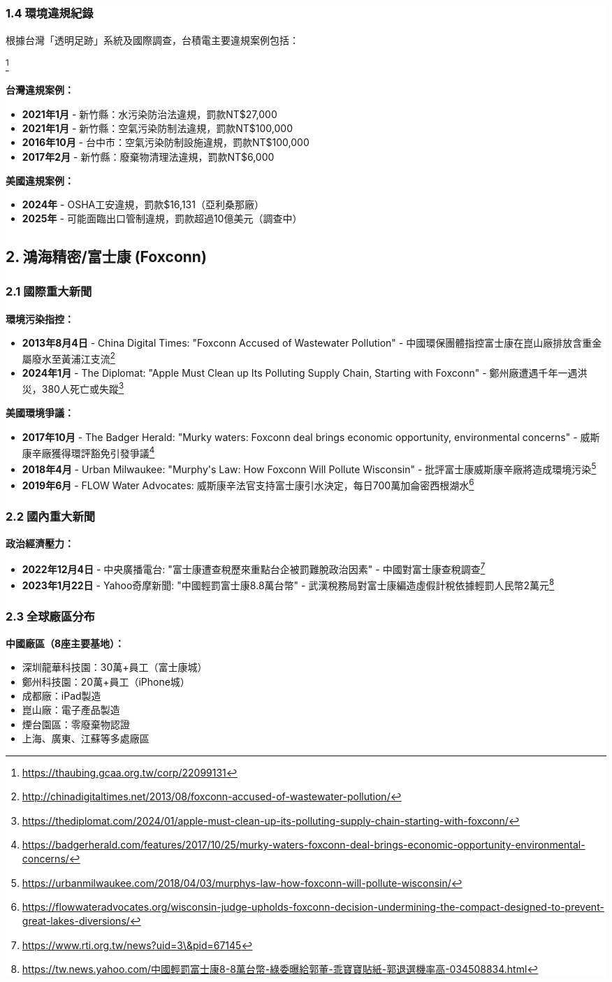 
### 1.4 環境違規紀錄

根據台灣「透明足跡」系統及國際調查，台積電主要違規案例包括：

[^8]

**台灣違規案例：**

- **2021年1月** - 新竹縣：水污染防治法違規，罰款NT\$27,000
- **2021年1月** - 新竹縣：空氣污染防制法違規，罰款NT\$100,000
- **2016年10月** - 台中市：空氣污染防制設施違規，罰款NT\$100,000
- **2017年2月** - 新竹縣：廢棄物清理法違規，罰款NT\$6,000

**美國違規案例：**

- **2024年** - OSHA工安違規，罰款\$16,131（亞利桑那廠）
- **2025年** - 可能面臨出口管制違規，罰款超過10億美元（調查中）


## 2. 鴻海精密/富士康 (Foxconn)

### 2.1 國際重大新聞

**環境污染指控：**

- **2013年8月4日** - China Digital Times: "Foxconn Accused of Wastewater Pollution" - 中國環保團體指控富士康在崑山廠排放含重金屬廢水至黃浦江支流[^9]
- **2024年1月** - The Diplomat: "Apple Must Clean up Its Polluting Supply Chain, Starting with Foxconn" - 鄭州廠遭遇千年一遇洪災，380人死亡或失蹤[^10]

**美國環境爭議：**

- **2017年10月** - The Badger Herald: "Murky waters: Foxconn deal brings economic opportunity, environmental concerns" - 威斯康辛廠獲得環評豁免引發爭議[^11]
- **2018年4月** - Urban Milwaukee: "Murphy's Law: How Foxconn Will Pollute Wisconsin" - 批評富士康威斯康辛廠將造成環境污染[^12]
- **2019年6月** - FLOW Water Advocates: 威斯康辛法官支持富士康引水決定，每日700萬加侖密西根湖水[^13]


### 2.2 國內重大新聞

**政治經濟壓力：**

- **2022年12月4日** - 中央廣播電台: "富士康遭查稅歷來重點台企被罰難脫政治因素" - 中國對富士康查稅調查[^14]
- **2023年1月22日** - Yahoo奇摩新聞: "中國輕罰富士康8.8萬台幣" - 武漢稅務局對富士康編造虛假計稅依據輕罰人民幣2萬元[^15]


### 2.3 全球廠區分布

**中國廠區（8座主要基地）：**

- 深圳龍華科技園：30萬+員工（富士康城）
- 鄭州科技園：20萬+員工（iPhone城）
- 成都廠：iPad製造
- 崑山廠：電子產品製造
- 煙台園區：零廢棄物認證
- 上海、廣東、江蘇等多處廠區


[^1]: https://www.reuters.com/technology/tsmc-could-face-1-billion-or-more-fine-us-probe-sources-say-2025-04-08/
[^2]: https://english.news.cn/20240826/255599d1eaac4e46a8e0bce3d0f6c6af/c.html
[^3]: https://inbusinessphx.com/technology-innovation/arizonas-semiconductor-boom-sparks-environmental-concerns
[^4]: https://www.aljazeera.com/economy/2024/12/25/taiwan-struggles-to-reconcile-climate-ambitions-and-chip-manufacturing
[^5]: https://www.youtube.com/watch?v=pfZXeNL3Egs
[^6]: https://www.taiwannews.com.tw/news/4137082
[^7]: https://www.moenv.gov.tw/en/news/press-releases/13057.html
[^8]: https://thaubing.gcaa.org.tw/corp/22099131
[^9]: http://chinadigitaltimes.net/2013/08/foxconn-accused-of-wastewater-pollution/
[^10]: https://thediplomat.com/2024/01/apple-must-clean-up-its-polluting-supply-chain-starting-with-foxconn/
[^11]: https://badgerherald.com/features/2017/10/25/murky-waters-foxconn-deal-brings-economic-opportunity-environmental-concerns/
[^12]: https://urbanmilwaukee.com/2018/04/03/murphys-law-how-foxconn-will-pollute-wisconsin/
[^13]: https://flowwateradvocates.org/wisconsin-judge-upholds-foxconn-decision-undermining-the-compact-designed-to-prevent-great-lakes-diversions/
[^14]: https://www.rti.org.tw/news?uid=3\&pid=67145
[^15]: https://tw.news.yahoo.com/中國輕罰富士康8-8萬台幣-綠委曝給郭董-乖寶寶貼紙-郭退選機率高-034508834.html
[^16]: https://www.business-humanrights.org/en/latest-news/apple-attacked-over-pollution-in-china/
[^17]: https://www.epa.gov/enforcement/taiwanese-and-us-companies-settle-clean-air-violations
[^18]: https://law.marquette.edu/facultyblog/2018/03/will-the-foxconn-project-transform-wisconsins-water-resources/
[^19]: https://www.reccessary.com/en/research/is-tsmc-effective-environmental-steward-taiwan
[^20]: https://www.nomos-elibrary.de/index.php?doi=10.5771/9781538176177
[^21]: https://acp.it/assets/media/Quaderni_acp_2024_316_PE_as1.pdf
[^22]: https://acp.it/assets/media/Quaderni_acp_2024_311_PE_as1.pdf
[^23]: https://brill.com/view/journals/apoc/9/1/article-p128_009.xml
[^24]: https://scholar.kyobobook.co.kr/article/detail/4010069050713
[^25]: https://journals.bilpubgroup.com/index.php/fls/article/view/6595
[^26]: https://journal.uii.ac.id/AJMC/article/view/35727
[^27]: https://www.richtmann.org/journal/index.php/ajis/article/view/13923
[^28]: https://www.semanticscholar.org/paper/c97b8af73d9d045760fb18d9e6214fc99b0618df
[^29]: https://jurnal.umj.ac.id/index.php/perspektif/article/view/24896
[^30]: https://openknowledge.worldbank.org/bitstream/10986/14036/1/wps3344.pdf
[^31]: https://pmc.ncbi.nlm.nih.gov/articles/PMC1566445/
[^32]: https://www.mdpi.com/2071-1050/10/5/1545/pdf?version=1527745782
[^33]: https://pmc.ncbi.nlm.nih.gov/articles/PMC1567741/
[^34]: https://www.mdpi.com/1660-4601/20/4/3600
[^35]: https://aaqr.org/articles/aaqr-23-02-oa-0034.pdf
[^36]: https://pmc.ncbi.nlm.nih.gov/articles/PMC1906757/
[^37]: https://pmc.ncbi.nlm.nih.gov/articles/PMC9228072/
[^38]: https://pmc.ncbi.nlm.nih.gov/articles/PMC10881543/
[^39]: https://azbigmedia.com/real-estate/commercial-real-estate/heres-how-tsmc-arizona-is-committing-to-environmental-stewardship/
[^40]: https://chipscommunitiesunited.org/news/labor-and-community-groups-criticize-environmental-review-of-chips-act-funded-projects/
[^41]: https://www.digitimes.com/news/a20161230PD200.html
[^42]: https://focustaiwan.tw/business/202503290004
[^43]: https://19january2021snapshot.epa.gov/sites/static/files/2016-02/documents/conf04_lu.pdf
[^44]: https://sustainabilitymag.com/articles/the-story-behind-tmscs-profit-uptick
[^45]: https://www.taiwansemi.com/en/wp-content/uploads/2023/12/Environment_Hazardous_Substances_Compliance_20231115.pdf
[^46]: http://www.taiwansemi.com/en/quality/environmental/
[^47]: https://hstalks.com/doi/10.69554/UVGF4679/
[^48]: https://journals.sagepub.com/doi/10.1177/10600280211069540
[^49]: https://taxreform.ru/en/archive/journal/301/article/2740/
[^50]: https://ijsrem.com/download/a-study-on-setting-up-a-lithium-battery-manufacturing-plant-at-kayar/
[^51]: https://www.spiedigitallibrary.org/journals/journal-of-applied-remote-sensing/volume-11/issue-04/042614/Rapid-broad-area-search-and-detection-of-Chinese-surface-to/10.1117/1.JRS.11.042614.full
[^52]: https://pubs.acs.org/doi/10.1021/acs.chemrestox.0c00266
[^53]: https://theamericanjournals.com/index.php/tajas/article/view/6369/5881
[^54]: https://izdat.istu.ru/index.php/vestnik/article/view/5973
[^55]: https://journalsajsse.com/index.php/SAJSSE/article/view/679
[^56]: https://iopscience.iop.org/article/10.1088/2634-4505/acb5bf
[^57]: https://pmc.ncbi.nlm.nih.gov/articles/PMC9363154/
[^58]: https://pmc.ncbi.nlm.nih.gov/articles/PMC9716170/
[^59]: https://www.mdpi.com/2071-1050/13/21/12030/pdf
[^60]: https://www.mdpi.com/2072-666X/16/2/167
[^61]: https://pmc.ncbi.nlm.nih.gov/articles/PMC10025973/
[^62]: https://pmc.ncbi.nlm.nih.gov/articles/PMC10826299/
[^63]: https://arxiv.org/html/2410.16583v2
[^64]: https://dx.plos.org/10.1371/journal.pone.0313162
[^65]: https://www.sjweh.fi/download.php?abstract_id=2444\&file_nro=1
[^66]: https://techovedas.com/where-are-all-tsmc-fabs-located/
[^67]: https://zh.wikipedia.org/zh-tw/台灣積體電路製造
[^68]: https://en.wikipedia.org/wiki/TSMC
[^69]: https://esg.businesstoday.com.tw/article/category/180689/post/202308170007/晶片設廠橫跨全球三大洲，一表秒懂台積電全球新建廠布局！
[^70]: https://en.wikipedia.org/wiki/List_of_semiconductor_fabrication_plants
[^71]: https://tw.stock.yahoo.com/news/台積電設廠橫跨三大洲-2奈米製程台灣南北雙頭推進-文看懂護國神山全球佈局-122500007.html
[^72]: https://www.blackridgeresearch.com/blog/list-of-tsmc-fabs-in-taiwan-arizona-kumamoto
[^73]: https://hao.cnyes.com/post/141268
[^74]: http://www.taiwansemi.com/en/global-locations/
[^75]: https://storymaps.arcgis.com/stories/6495c2fd691f4132b746d1f70cbd4a57
[^76]: https://www.z2data.com/insights/where-are-all-the-north-american-semiconductor-fabs-being-built-2024
[^77]: https://www.instagram.com/p/CvwlQdtrZm0/
[^78]: https://www.bnext.com.tw/article/82094/tsmc-cover-363
[^79]: https://www.mdpi.com/2305-6304/4/2/8/pdf
[^80]: https://ccsenet.org/journal/index.php/ibr/article/download/24494/15467
[^81]: https://pmc.ncbi.nlm.nih.gov/articles/PMC5201341/
[^82]: https://aaqr.org/articles/aaqr-19-01-oa-0024.pdf
[^83]: https://www.mdpi.com/2071-1050/13/16/9410/pdf
[^84]: https://www.mdpi.com/2076-3298/10/7/113/pdf?version=1688363237
[^85]: https://pmc.ncbi.nlm.nih.gov/articles/PMC5606631/
[^86]: https://www.mdpi.com/2071-1050/8/12/1284/pdf?version=1481194862
[^87]: https://pmc.ncbi.nlm.nih.gov/articles/PMC2996182/
[^88]: https://www.mdpi.com/2071-1050/11/20/5664/pdf
[^89]: https://www.cambridge.org/core/services/aop-cambridge-core/content/view/73A2A9D42194DF3118845495D89B029C/S1355770X22000304a.pdf/div-class-title-disclosure-of-enterprises-environmental-violations-evidence-from-chinese-public-supervision-div.pdf
[^90]: https://pmc.ncbi.nlm.nih.gov/articles/PMC7547840/
[^91]: https://tw.news.yahoo.com/上櫃科技廠爆環安醜聞-遭重罰1500萬-3環安人員判刑-175500058.html
[^92]: https://money.udn.com/money/story/11162/8352228
[^93]: https://a4ws.org/wp-content/uploads/2022/03/AWS-000409-411-TSMC-Hsinchu-2021-Certification-Report.pdf
[^94]: https://ieknet.iek.org.tw/ieknews/news_more.aspx?nsl_id=4006d51444c64a41989f21206041fd3b
[^95]: https://cwrrr.org/resources/analysis-reviews/can-tsmc-taiwan-manage-water-to-save-global-electronics/
[^96]: https://prtr.moenv.gov.tw
[^97]: https://enews.moenv.gov.tw/Page/3B3C62C78849F32F/74ffa438-149e-4fe3-a999-34b03646b526
[^98]: https://thaubing.gcaa.org.tw/blog/post/23
[^99]: https://ieknet.iek.org.tw/ieknews/news_more.aspx?nsl_id=ec3cc103e27e49bfad3c5e261f31a79d
[^100]: https://dl.acm.org/doi/10.1145/3511808.3557104
[^101]: https://onlinelibrary.wiley.com/doi/10.1002/poi3.402
[^102]: https://onlinelibrary.wiley.com/doi/10.1002/pam.70056
[^103]: https://www.semanticscholar.org/paper/a58886d4801a6bff55bd35468bbf60678f42d4bd
[^104]: https://www.e3s-conferences.org/10.1051/e3sconf/202458702014
[^105]: https://ibn.idsi.md/sites/default/files/imag_file/47-48_72_0.pdf
[^106]: https://goldenratio.id/index.php/grlspr/article/view/300
[^107]: https://www.ssrn.com/abstract=3877378
[^108]: https://jtst.ut.edu.vn/articles/67c5800ab0c5d11b08bd5532
[^109]: https://barw.krd/index.php/BMJ/article/view/100
[^110]: https://pubs.acs.org/doi/10.1021/acs.est.3c02826
[^111]: https://pmc.ncbi.nlm.nih.gov/articles/PMC10653221/
[^112]: https://www.mdpi.com/2079-9276/4/3/655/pdf?version=1440678480
[^113]: https://www.mdpi.com/2079-9276/4/2/323/pdf?version=1433334604
[^114]: https://www.mdpi.com/1660-4601/13/10/951/pdf
[^115]: https://pmc.ncbi.nlm.nih.gov/articles/PMC8589018/
[^116]: https://pmc.ncbi.nlm.nih.gov/articles/PMC5823782/
[^117]: https://ijcsrr.org/wp-content/uploads/2022/07/51-26-2022.pdf
[^118]: https://pmc.ncbi.nlm.nih.gov/articles/PMC9845134/
[^119]: https://pmc.ncbi.nlm.nih.gov/articles/PMC8221036/
[^120]: https://en.wikipedia.org/wiki/Foxconn
[^121]: https://news.pts.org.tw/article/555185
[^122]: https://www.foxconn.com/en-us/about/worldwide
[^123]: https://www.cna.com.tw/news/firstnews/201907290071.aspx
[^124]: https://www.foxconn.com/en-us/press-center/fabs?category=overseas
[^125]: https://www.foxconn.com/en-us/press-center/fabs?category=china
[^126]: https://tw.stock.yahoo.com/news/公告-華夏代重要子公司台灣氯乙烯工業股份有限公司違反-空氣污染防制法-罰鍰新臺幣165萬元整-104405274.html
[^127]: https://chinaworker.info/en/2017/09/15/15783/
[^128]: https://www.honhai.com/en-us/press-center/press-releases/latest-news/1438
[^129]: https://zh.wikinews.org/zh-tw/鴻海富士康未經許可投資中國企業_%E8%A2%AB%E5%8F%B0%E7%81%A3%E6%94%BF%E5%BA%9C%E7%BD%B0%E6%AC%BE%E4%B8%80%E5%8D%83%E8%90%AC%E6%96%B0%E5%8F%B0%E5%B9%A3
[^130]: https://www.chicagotribune.com/2017/08/26/what-are-the-environmental-concerns-surrounding-the-wisconsin-foxconn-plant/
[^131]: https://www.honhai.com/en-us/about/group-profile
[^132]: https://www.storm.mg/article/4887924
[^133]: https://observatory.journalism.wisc.edu/2018/05/10/great-lakes-water-diversion-for-foxconn-plant-explained-debated/
[^134]: https://www.foxconn.com/en-us/press-center/fabs?category=taiwan
[^135]: https://focustaiwan.tw/business/202506240030
[^136]: https://bibliotecadigital.fgv.br/ojs/index.php/joscm/article/download/27943/26821
[^137]: https://www.businessperspectives.org/images/pdf/applications/publishing/templates/article/assets/18405/PPM_2023_02_Phuong.pdf
[^138]: http://arxiv.org/pdf/2406.07525.pdf
[^139]: https://www.shs-conferences.org/articles/shsconf/pdf/2023/06/shsconf_essc2023_03004.pdf
[^140]: https://escholarship.org/content/qt2q15p66g/qt2q15p66g.pdf?t=r21o71
[^141]: https://bibliotecadigital.fgv.br/ojs/index.php/joscm/article/download/14066/13016
[^142]: https://www.india-briefing.com/news/apple-contract-manufacturing-india-new-suppliers-getting-clearance-26947.html/
[^143]: https://www.cnet.com/tech/tech-industry/foxconn-brushes-off-claims-of-pollution-in-china/
[^144]: https://www.honhai.com/en-us/press-center/press-releases/latest-news/1400
[^145]: https://www.vietnam-briefing.com/news/apple-manufacturers-vietnam.html/
[^146]: https://violationtracker.goodjobsfirst.org/?major_industry=electrical+and+electronic+equipment\&order=company\&sort=desc
[^147]: https://www.foxconn.com/us/press-center/fabs?category=overseas
[^148]: https://www.honhai.com/s3/reports/ESG/Hon Hai ESG Insight - 0917.pdf
[^149]: https://www.foxconn.com/s3/reports/CSR/EN/2021/HonHai_2021_Sustainability%20Report_EN.pdf
[^150]: https://www.foxconn.com/s3/reports/ESG/Hon Hai 2020 ESG Insight.pdf
[^151]: https://www.foxconn.com/s3/reports/ESG/HonHai-2022_ESG_Insight_EN-0913.pdf
[^152]: https://violationtracker.goodjobsfirst.org/?hq_id=Taiwan\&order=pen_year\&sort=desc\&page=1
[^153]: https://www.wikiwand.com/en/articles/Foxconn
[^154]: https://www.foxconn.com/s3/reports/CSR報告書/英文版/2016 CSR report.pdf
[^155]: https://ppl-ai-code-interpreter-files.s3.amazonaws.com/web/direct-files/f50ae230c1f4be014cdb0b7eda1845ed/b3dd7e73-353f-473b-9e46-3c83c8d64da0/7ab5fb6f.csv
[^156]: https://ppl-ai-code-interpreter-files.s3.amazonaws.com/web/direct-files/f50ae230c1f4be014cdb0b7eda1845ed/b3dd7e73-353f-473b-9e46-3c83c8d64da0/973dfd0e.csv
[^157]: https://ppl-ai-code-interpreter-files.s3.amazonaws.com/web/direct-files/f50ae230c1f4be014cdb0b7eda1845ed/b3dd7e73-353f-473b-9e46-3c83c8d64da0/f88ba66c.csv
[^158]: https://ppl-ai-code-interpreter-files.s3.amazonaws.com/web/direct-files/f50ae230c1f4be014cdb0b7eda1845ed/b3dd7e73-353f-473b-9e46-3c83c8d64da0/6098c3ac.csv
[^159]: https://ppl-ai-code-interpreter-files.s3.amazonaws.com/web/direct-files/f50ae230c1f4be014cdb0b7eda1845ed/b3dd7e73-353f-473b-9e46-3c83c8d64da0/d592c1d0.csv
[^160]: https://ppl-ai-code-interpreter-files.s3.amazonaws.com/web/direct-files/f50ae230c1f4be014cdb0b7eda1845ed/b3dd7e73-353f-473b-9e46-3c83c8d64da0/60f9c3d3.csv